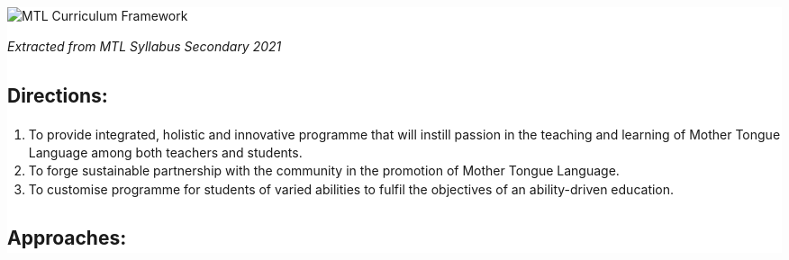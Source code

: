 <body><img src="![](/images/MTL%20Curriculum%20Framework.jpeg)" alt="MTL Curriculum Framework" style="width:70%;">  
  
</body>

_Extracted from MTL Syllabus Secondary 2021_

Directions:
-----------

1.  To provide integrated, holistic and innovative programme that will instill passion in the teaching and learning of Mother Tongue Language among both teachers and students.
2.  To forge sustainable partnership with the community in the promotion of Mother Tongue Language.
3.  To customise programme for students of varied abilities to fulfil the objectives of an ability-driven education.

Approaches:
-----------
